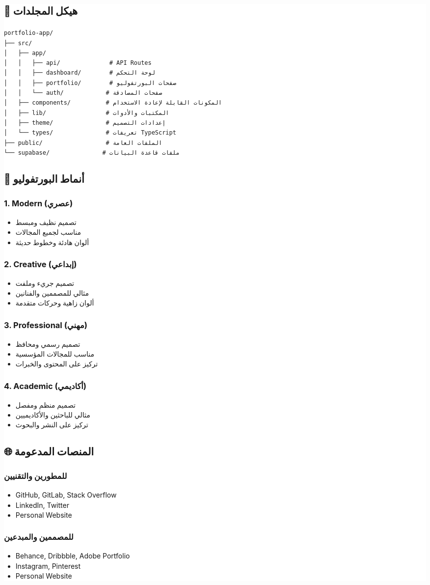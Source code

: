 ## 📁 هيكل المجلدات

```
portfolio-app/
├── src/
│   ├── app/
│   │   ├── api/              # API Routes
│   │   ├── dashboard/        # لوحة التحكم
│   │   ├── portfolio/        # صفحات البورتفوليو
│   │   └── auth/            # صفحات المصادقة
│   ├── components/          # المكونات القابلة لإعادة الاستخدام
│   ├── lib/                 # المكتبات والأدوات
│   ├── theme/               # إعدادات التصميم
│   └── types/               # تعريفات TypeScript
├── public/                  # الملفات العامة
└── supabase/               # ملفات قاعدة البيانات
```

## 🎨 أنماط البورتفوليو

### 1. Modern (عصري)
- تصميم نظيف ومبسط
- مناسب لجميع المجالات
- ألوان هادئة وخطوط حديثة

### 2. Creative (إبداعي)
- تصميم جريء وملفت
- مثالي للمصممين والفنانين
- ألوان زاهية وحركات متقدمة

### 3. Professional (مهني)
- تصميم رسمي ومحافظ
- مناسب للمجالات المؤسسية
- تركيز على المحتوى والخبرات

### 4. Academic (أكاديمي)
- تصميم منظم ومفصل
- مثالي للباحثين والأكاديميين
- تركيز على النشر والبحوث

## 🌐 المنصات المدعومة

### للمطورين والتقنيين
- GitHub, GitLab, Stack Overflow
- LinkedIn, Twitter
- Personal Website

### للمصممين والمبدعين
- Behance, Dribbble, Adobe Portfolio
- Instagram, Pinterest
- Personal Website
